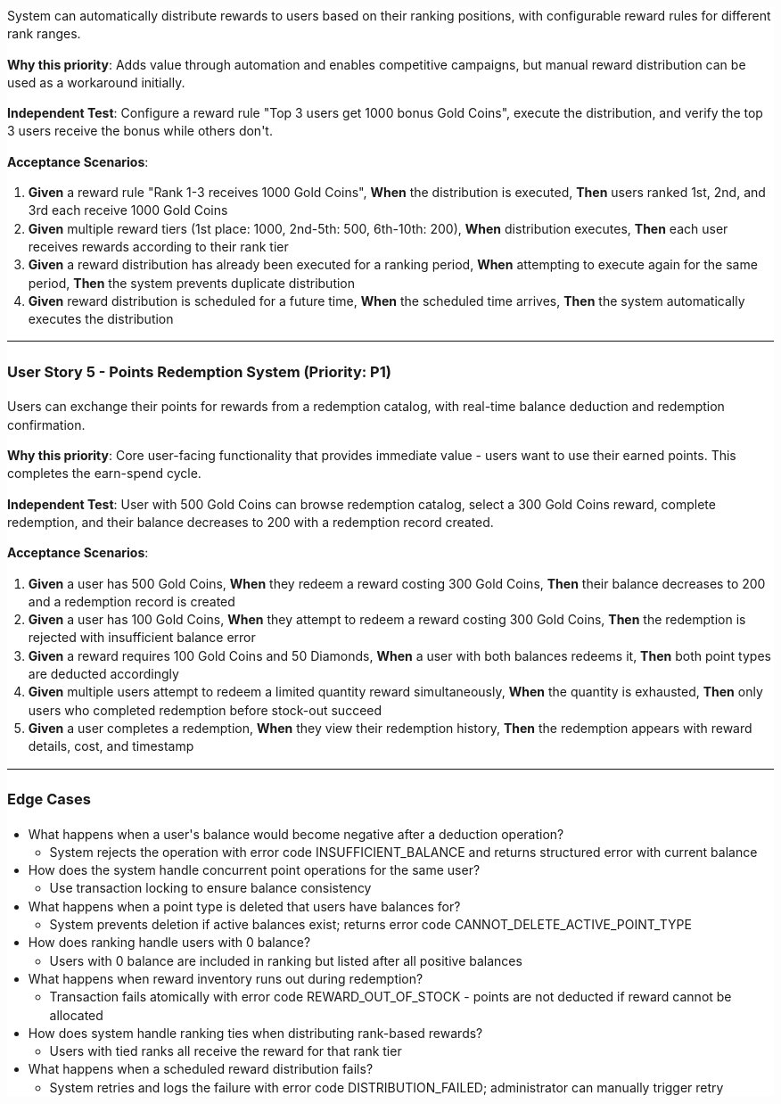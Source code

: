 System can automatically distribute rewards to users based on their ranking positions, with configurable reward rules for different rank ranges.

**Why this priority**: Adds value through automation and enables competitive campaigns, but manual reward distribution can be used as a workaround initially.

**Independent Test**: Configure a reward rule "Top 3 users get 1000 bonus Gold Coins", execute the distribution, and verify the top 3 users receive the bonus while others don't.

**Acceptance Scenarios**:

1. **Given** a reward rule "Rank 1-3 receives 1000 Gold Coins", **When** the distribution is executed, **Then** users ranked 1st, 2nd, and 3rd each receive 1000 Gold Coins
2. **Given** multiple reward tiers (1st place: 1000, 2nd-5th: 500, 6th-10th: 200), **When** distribution executes, **Then** each user receives rewards according to their rank tier
3. **Given** a reward distribution has already been executed for a ranking period, **When** attempting to execute again for the same period, **Then** the system prevents duplicate distribution
4. **Given** reward distribution is scheduled for a future time, **When** the scheduled time arrives, **Then** the system automatically executes the distribution

---

### User Story 5 - Points Redemption System (Priority: P1)

Users can exchange their points for rewards from a redemption catalog, with real-time balance deduction and redemption confirmation.

**Why this priority**: Core user-facing functionality that provides immediate value - users want to use their earned points. This completes the earn-spend cycle.

**Independent Test**: User with 500 Gold Coins can browse redemption catalog, select a 300 Gold Coins reward, complete redemption, and their balance decreases to 200 with a redemption record created.

**Acceptance Scenarios**:

1. **Given** a user has 500 Gold Coins, **When** they redeem a reward costing 300 Gold Coins, **Then** their balance decreases to 200 and a redemption record is created
2. **Given** a user has 100 Gold Coins, **When** they attempt to redeem a reward costing 300 Gold Coins, **Then** the redemption is rejected with insufficient balance error
3. **Given** a reward requires 100 Gold Coins and 50 Diamonds, **When** a user with both balances redeems it, **Then** both point types are deducted accordingly
4. **Given** multiple users attempt to redeem a limited quantity reward simultaneously, **When** the quantity is exhausted, **Then** only users who completed redemption before stock-out succeed
5. **Given** a user completes a redemption, **When** they view their redemption history, **Then** the redemption appears with reward details, cost, and timestamp

---

### Edge Cases

- What happens when a user's balance would become negative after a deduction operation?
  - System rejects the operation with error code INSUFFICIENT_BALANCE and returns structured error with current balance
- How does the system handle concurrent point operations for the same user?
  - Use transaction locking to ensure balance consistency
- What happens when a point type is deleted that users have balances for?
  - System prevents deletion if active balances exist; returns error code CANNOT_DELETE_ACTIVE_POINT_TYPE
- How does ranking handle users with 0 balance?
  - Users with 0 balance are included in ranking but listed after all positive balances
- What happens when reward inventory runs out during redemption?
  - Transaction fails atomically with error code REWARD_OUT_OF_STOCK - points are not deducted if reward cannot be allocated
- How does system handle ranking ties when distributing rank-based rewards?
  - Users with tied ranks all receive the reward for that rank tier
- What happens when a scheduled reward distribution fails?
  - System retries and logs the failure with error code DISTRIBUTION_FAILED; administrator can manually trigger retry
